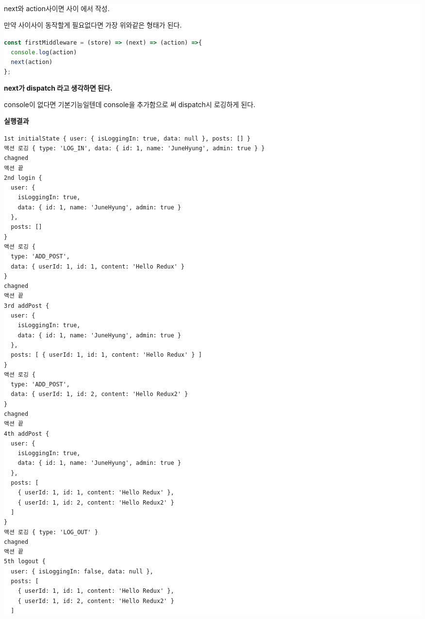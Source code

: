 next와 action사이면 사이 에서 작성.

만약 사이사이 동작할게 필요없다면 가장 위와같은 형태가 된다.

```js
const firstMiddleware = (store) => (next) => (action) =>{
  console.log(action)
  next(action)
};
```

**next가 dispatch 라고 생각하면 된다.**

console이 없다면 기본기능일텐데 console을 추가함으로 써 dispatch시 로깅하게 된다.

**실행결과**

```shell
1st initialState { user: { isLoggingIn: true, data: null }, posts: [] }
액션 로깅 { type: 'LOG_IN', data: { id: 1, name: 'JuneHyung', admin: true } }
chagned
액션 끝
2nd login {
  user: {
    isLoggingIn: true,
    data: { id: 1, name: 'JuneHyung', admin: true }
  },
  posts: []
}
액션 로깅 {
  type: 'ADD_POST',
  data: { userId: 1, id: 1, content: 'Hello Redux' }
}
chagned
액션 끝
3rd addPost {
  user: {
    isLoggingIn: true,
    data: { id: 1, name: 'JuneHyung', admin: true }
  },
  posts: [ { userId: 1, id: 1, content: 'Hello Redux' } ]
}
액션 로깅 {
  type: 'ADD_POST',
  data: { userId: 1, id: 2, content: 'Hello Redux2' }
}
chagned
액션 끝
4th addPost {
  user: {
    isLoggingIn: true,
    data: { id: 1, name: 'JuneHyung', admin: true }
  },
  posts: [
    { userId: 1, id: 1, content: 'Hello Redux' },
    { userId: 1, id: 2, content: 'Hello Redux2' }
  ]
}
액션 로깅 { type: 'LOG_OUT' }
chagned
액션 끝
5th logout {
  user: { isLoggingIn: false, data: null },
  posts: [
    { userId: 1, id: 1, content: 'Hello Redux' },
    { userId: 1, id: 2, content: 'Hello Redux2' }
  ]
```
